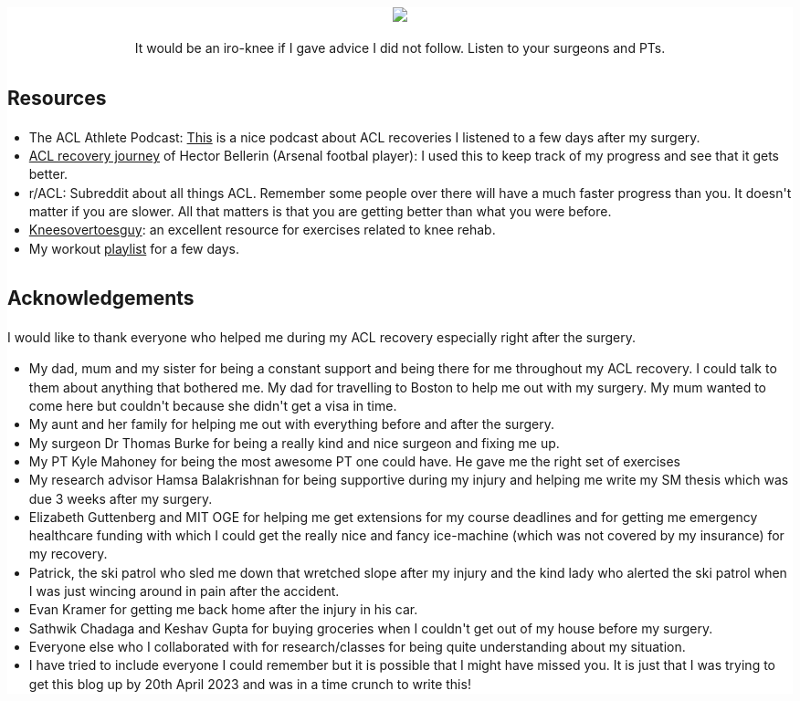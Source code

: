 <p align="center">
  <img src="https://raw.githubusercontent.com/nsidn98/nsidn98.github.io/master/images/acl_memes/advice_trip.png" width="300"/>
  <figcaption style="text-align:center">It would be an iro-knee if I gave advice I did not follow. Listen to your surgeons and PTs. </figcaption>
</p>

## Resources
* The ACL Athlete Podcast: [This](https://podcasts.apple.com/us/podcast/the-acl-athlete-podcast/id1546577054) is a nice podcast about ACL recoveries I listened to a few days after my surgery.
* [ACL recovery journey](https://www.youtube.com/watch?v=FaMuq5u6poE&ab_channel=HectorBellerin) of Hector Bellerin (Arsenal footbal player): I used this to keep track of my progress and see that it gets better.
* r/ACL: Subreddit about all things ACL. Remember some people over there will have a much faster progress than you. It doesn't matter if you are slower. All that matters is that you are getting better than what you were before. 
* [Kneesovertoesguy](https://www.youtube.com/c/thekneesovertoesguy): an excellent resource for exercises related to knee rehab.
* My workout [playlist](https://open.spotify.com/playlist/4MCzV4iG6tkJb5hmR5ZfW2) for a few days.


## Acknowledgements
I would like to thank everyone who helped me during my ACL recovery especially right after the surgery.
* My dad, mum and my sister for being a constant support and being there for me throughout my ACL recovery. I could talk to them about anything that bothered me. My dad for travelling to Boston to help me out with my surgery. My mum wanted to come here but couldn't because she didn't get a visa in time.
* My aunt and her family for helping me out with everything before and after the surgery.
* My surgeon Dr Thomas Burke for being a really kind and nice surgeon and fixing me up.
* My PT Kyle Mahoney for being the most awesome PT one could have. He gave me the right set of exercises 
* My research advisor Hamsa Balakrishnan for being supportive during my injury and helping me write my SM thesis which was due 3 weeks after my surgery.
* Elizabeth Guttenberg and MIT OGE for helping me get extensions for my course deadlines and for getting me emergency healthcare funding with which I could get the really nice and fancy ice-machine (which was not covered by my insurance) for my recovery.
* Patrick, the ski patrol who sled me down that wretched slope after my injury and the kind lady who alerted the ski patrol when I was just wincing around in pain after the accident.
* Evan Kramer for getting me back home after the injury in his car.
* Sathwik Chadaga and Keshav Gupta for buying groceries when I couldn't get out of my house before my surgery.
* Everyone else who I collaborated with for research/classes for being quite understanding about my situation. 
* I have tried to include everyone I could remember but it is possible that I might have missed you. It is just that I was trying to get this blog up by 20th April 2023 and was in a time crunch to write this!

